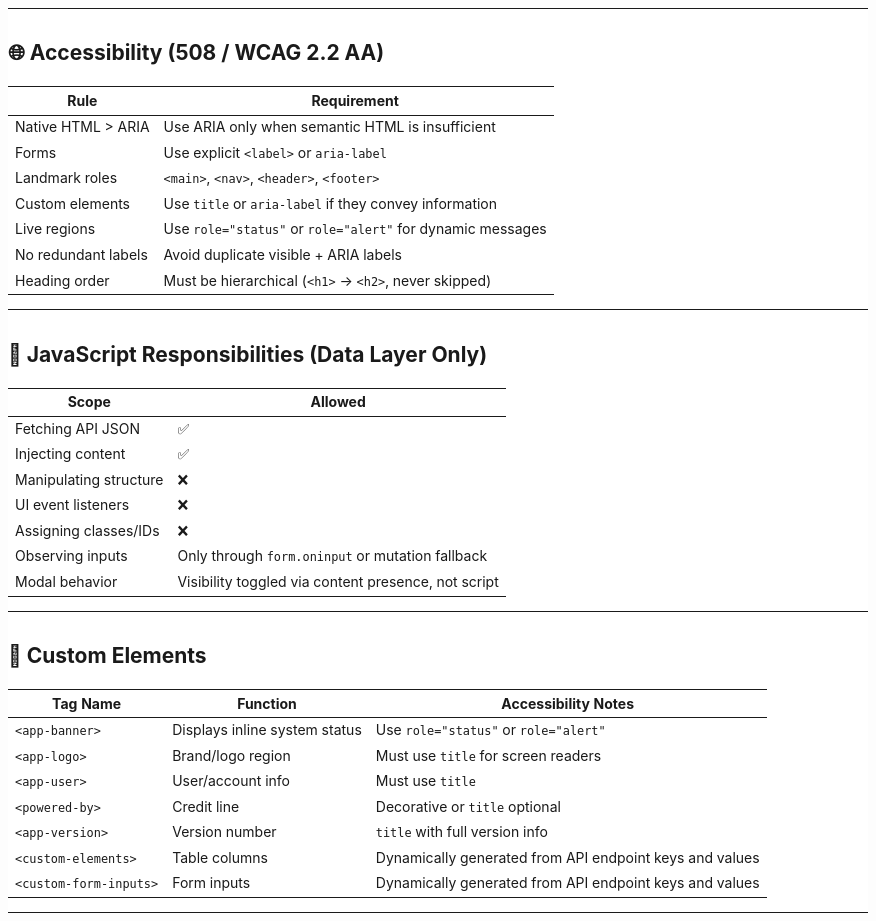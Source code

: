 
---

## 🌐 Accessibility (508 / WCAG 2.2 AA)

| Rule                   | Requirement                                                |
|------------------------|------------------------------------------------------------|
| Native HTML > ARIA     | Use ARIA only when semantic HTML is insufficient           |
| Forms                  | Use explicit `<label>` or `aria-label`                     |
| Landmark roles         | `<main>`, `<nav>`, `<header>`, `<footer>`                  |
| Custom elements        | Use `title` or `aria-label` if they convey information     |
| Live regions           | Use `role="status"` or `role="alert"` for dynamic messages |
| No redundant labels    | Avoid duplicate visible + ARIA labels                      |
| Heading order          | Must be hierarchical (`<h1>` → `<h2>`, never skipped)      |

---

## 🔄 JavaScript Responsibilities (Data Layer Only)

| Scope                  | Allowed                                              |
|------------------------|------------------------------------------------------|
| Fetching API JSON      | ✅                                                  |
| Injecting content      | ✅                                                  |
| Manipulating structure | ❌                                                  |
| UI event listeners     | ❌                                                  |
| Assigning classes/IDs  | ❌                                                  |
| Observing inputs       | Only through `form.oninput` or mutation fallback    |
| Modal behavior         | Visibility toggled via content presence, not script |

---

## 🧩 Custom Elements

| Tag Name                | Function                       | Accessibility Notes                                     |
|-------------------------|--------------------------------|---------------------------------------------------------|
| `<app-banner>`          | Displays inline system status  | Use `role="status"` or `role="alert"`                   |
| `<app-logo>`            | Brand/logo region              | Must use `title` for screen readers                     |
| `<app-user>`            | User/account info              | Must use `title`                                        |
| `<powered-by>`          | Credit line                    | Decorative or `title` optional                          |
| `<app-version>`         | Version number                 | `title` with full version info                          |
| `<custom-elements>`     | Table columns                  | Dynamically generated from API endpoint keys and values |
| `<custom-form-inputs>`  | Form inputs                    | Dynamically generated from API endpoint keys and values |

---